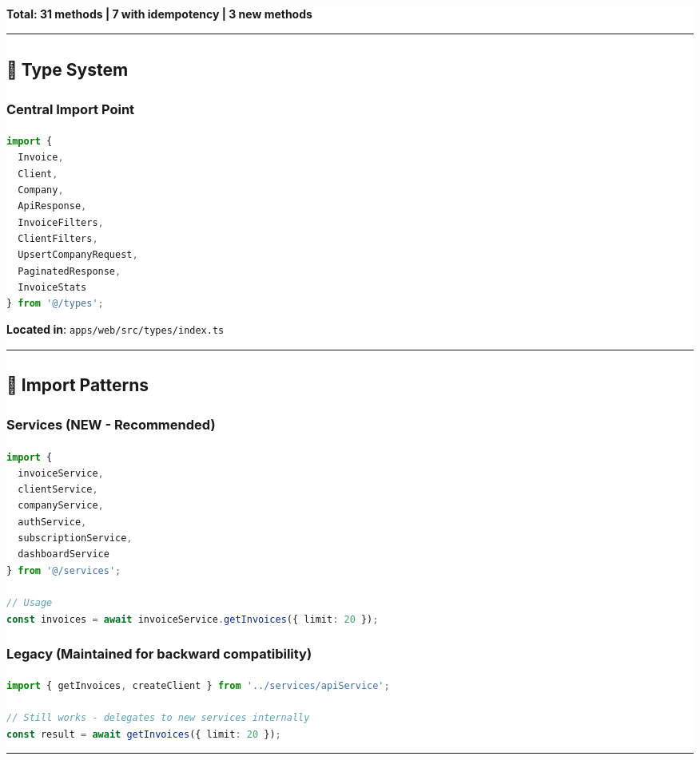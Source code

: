 **Total: 31 methods | 7 with idempotency | 3 new methods**

---

## 💾 Type System

### Central Import Point

```typescript
import { 
  Invoice, 
  Client, 
  Company,
  ApiResponse,
  InvoiceFilters,
  ClientFilters,
  UpsertCompanyRequest,
  PaginatedResponse,
  InvoiceStats
} from '@/types';
```

**Located in**: `apps/web/src/types/index.ts`

---

## 🔧 Import Patterns

### Services (NEW - Recommended)

```typescript
import { 
  invoiceService, 
  clientService, 
  companyService,
  authService,
  subscriptionService,
  dashboardService
} from '@/services';

// Usage
const invoices = await invoiceService.getInvoices({ limit: 20 });
```

### Legacy (Maintained for backward compatibility)

```typescript
import { getInvoices, createClient } from '../services/apiService';

// Still works - delegates to new services internally
const result = await getInvoices({ limit: 20 });
```

---